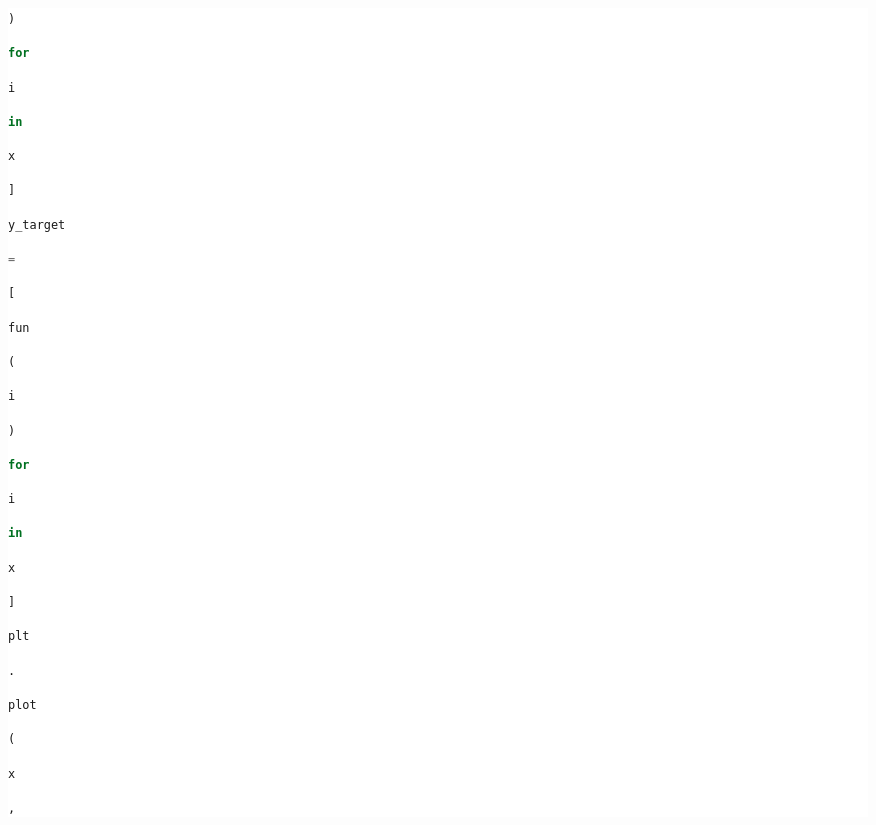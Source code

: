 ```python
)
```
```python
for
```
```python
i
```
```python
in
```
```python
x
```
```python
]
```
```python
y_target
```
```python
=
```
```python
[
```
```python
fun
```
```python
(
```
```python
i
```
```python
)
```
```python
for
```
```python
i
```
```python
in
```
```python
x
```
```python
]
```
```python
plt
```
```python
.
```
```python
plot
```
```python
(
```
```python
x
```
```python
,
```
```python
```